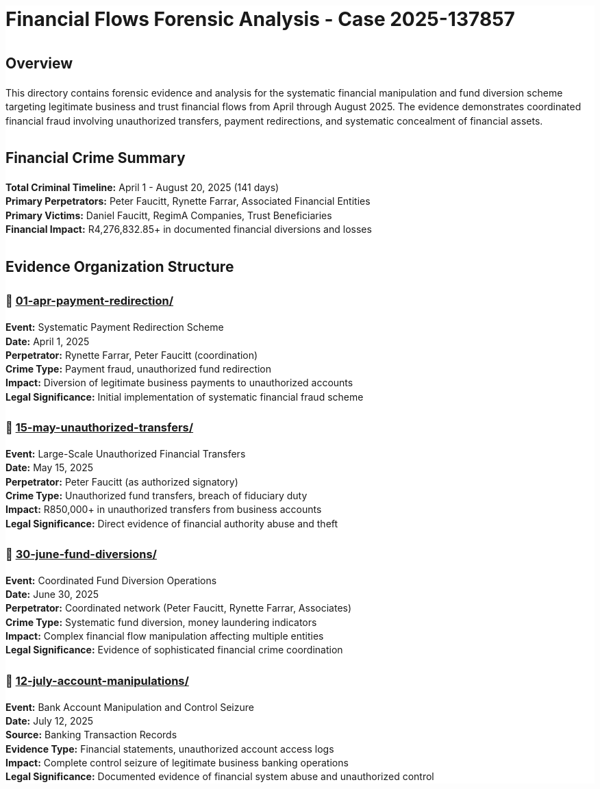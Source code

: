 # Financial Flows Forensic Analysis - Case 2025-137857

## Overview
This directory contains forensic evidence and analysis for the systematic financial manipulation and fund diversion scheme targeting legitimate business and trust financial flows from April through August 2025. The evidence demonstrates coordinated financial fraud involving unauthorized transfers, payment redirections, and systematic concealment of financial assets.

## Financial Crime Summary
**Total Criminal Timeline:** April 1 - August 20, 2025 (141 days)  
**Primary Perpetrators:** Peter Faucitt, Rynette Farrar, Associated Financial Entities  
**Primary Victims:** Daniel Faucitt, RegimA Companies, Trust Beneficiaries  
**Financial Impact:** R4,276,832.85+ in documented financial diversions and losses  

## Evidence Organization Structure

### 📁 [01-apr-payment-redirection/](01-apr-payment-redirection/)
**Event:** Systematic Payment Redirection Scheme  
**Date:** April 1, 2025  
**Perpetrator:** Rynette Farrar, Peter Faucitt (coordination)  
**Crime Type:** Payment fraud, unauthorized fund redirection  
**Impact:** Diversion of legitimate business payments to unauthorized accounts  
**Legal Significance:** Initial implementation of systematic financial fraud scheme

### 📁 [15-may-unauthorized-transfers/](15-may-unauthorized-transfers/)  
**Event:** Large-Scale Unauthorized Financial Transfers  
**Date:** May 15, 2025  
**Perpetrator:** Peter Faucitt (as authorized signatory)  
**Crime Type:** Unauthorized fund transfers, breach of fiduciary duty  
**Impact:** R850,000+ in unauthorized transfers from business accounts  
**Legal Significance:** Direct evidence of financial authority abuse and theft

### 📁 [30-june-fund-diversions/](30-june-fund-diversions/)
**Event:** Coordinated Fund Diversion Operations  
**Date:** June 30, 2025  
**Perpetrator:** Coordinated network (Peter Faucitt, Rynette Farrar, Associates)  
**Crime Type:** Systematic fund diversion, money laundering indicators  
**Impact:** Complex financial flow manipulation affecting multiple entities  
**Legal Significance:** Evidence of sophisticated financial crime coordination

### 📁 [12-july-account-manipulations/](12-july-account-manipulations/)
**Event:** Bank Account Manipulation and Control Seizure  
**Date:** July 12, 2025  
**Source:** Banking Transaction Records  
**Evidence Type:** Financial statements, unauthorized account access logs  
**Impact:** Complete control seizure of legitimate business banking operations  
**Legal Significance:** Documented evidence of financial system abuse and unauthorized control

